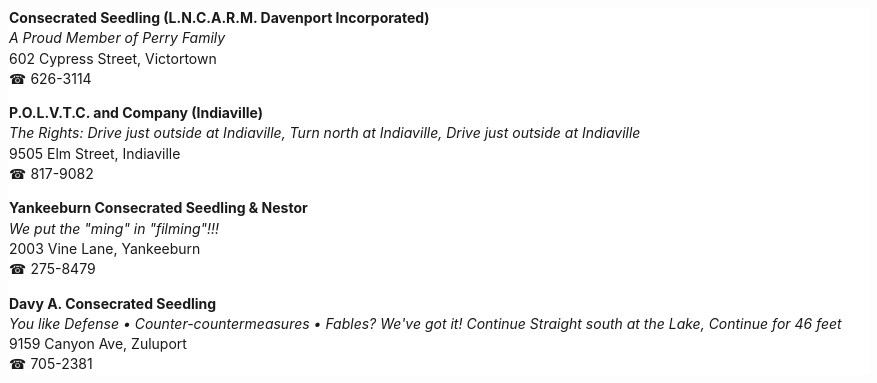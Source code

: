 

**Consecrated Seedling (L.N.C.A.R.M. Davenport Incorporated)**  
_A Proud Member of Perry Family_  
602 Cypress Street, Victortown  
☎ 626-3114



**P.O.L.V.T.C. and Company (Indiaville)**  
_The Rights: Drive just outside at Indiaville, Turn north at Indiaville, Drive just outside at Indiaville_  
9505 Elm Street, Indiaville  
☎ 817-9082



**Yankeeburn Consecrated Seedling & Nestor**  
_We put the "ming" in "filming"!!!_  
2003 Vine Lane, Yankeeburn  
☎ 275-8479



**Davy A. Consecrated Seedling**  
_You like Defense • Counter-countermeasures • Fables? We've got it! 
Continue Straight south at the Lake, Continue for 46 feet_  
9159 Canyon Ave, Zuluport  
☎ 705-2381



